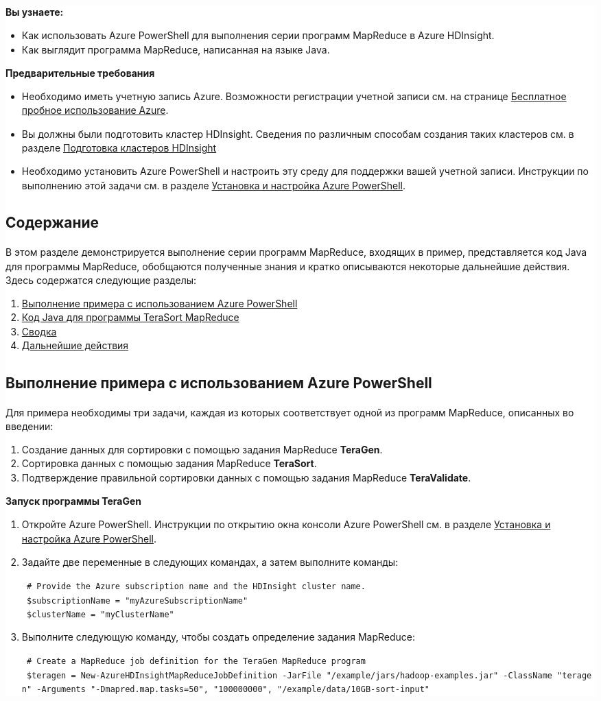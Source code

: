  
**Вы узнаете:**		
* Как использовать Azure PowerShell для выполнения серии программ MapReduce в Azure HDInsight.		
* Как выглядит программа MapReduce, написанная на языке Java.


**Предварительные требования**	

- Необходимо иметь учетную запись Azure. Возможности регистрации учетной записи см. на странице [Бесплатное пробное использование Azure](http://azure.microsoft.com/ru-ru/pricing/free-trial/).

- Вы должны были подготовить кластер HDInsight. Сведения по различным способам создания таких кластеров см. в разделе [Подготовка кластеров HDInsight](../hdinsight-provision-clusters/)

- Необходимо установить Azure PowerShell и настроить эту среду для поддержки вашей учетной записи. Инструкции по выполнению этой задачи см. в разделе [Установка и настройка Azure PowerShell][powershell-install-configure].

## Содержание
В этом разделе демонстрируется выполнение серии программ MapReduce, входящих в пример, представляется код Java для программы MapReduce, обобщаются полученные знания и кратко описываются некоторые дальнейшие действия. Здесь содержатся следующие разделы:
	
1. [Выполнение примера с использованием Azure PowerShell](#run-sample)	
2. [Код Java для программы TeraSort MapReduce](#java-code)
3. [Сводка](#summary)	
4. [Дальнейшие действия](#next-steps)	

<h2><a id="run-sample"></a>Выполнение примера с использованием Azure PowerShell</h2>

Для примера необходимы три задачи, каждая из которых соответствует одной из программ MapReduce, описанных во введении:	

1. Создание данных для сортировки с помощью задания MapReduce **TeraGen**.	
2. Сортировка данных с помощью задания MapReduce **TeraSort**.		
3. Подтверждение правильной сортировки данных с помощью задания MapReduce **TeraValidate**.	


**Запуск программы TeraGen**	

1. Откройте Azure PowerShell. Инструкции по открытию окна консоли Azure PowerShell см. в разделе [Установка и настройка Azure PowerShell][powershell-install-configure].
2. Задайте две переменные в следующих командах, а затем выполните команды:
	
		# Provide the Azure subscription name and the HDInsight cluster name.
		$subscriptionName = "myAzureSubscriptionName"   
		$clusterName = "myClusterName"
                 
3. Выполните следующую команду, чтобы создать определение задания MapReduce:

		# Create a MapReduce job definition for the TeraGen MapReduce program
		$teragen = New-AzureHDInsightMapReduceJobDefinition -JarFile "/example/jars/hadoop-examples.jar" -ClassName "teragen" -Arguments "-Dmapred.map.tasks=50", "100000000", "/example/data/10GB-sort-input" 


[hdinsight-sdk-documentation]: http://msdnstage.redmond.corp.microsoft.com/ru-ru/library/dn479185.aspx
[Powershell-install-configure]: ../install-configure-powershell/
[hdinsight-get-started]: ../hdinsight-get-started/
[hdinsight-samples]: ../hdinsight-run-samples/
[hdinsight-sample-10gb-graysort]: ../hdinsight-sample-10gb-graysort/
[hdinsight-sample-csharp-streaming]: ../hdinsight-sample-csharp-streaming/
[hdinsight-sample-pi-estimator]: ../hdinsight-sample-pi-estimator/
[hdinsight-sample-wordcount]: ../hdinsight-sample-wordcount/
[hdinsight-use-hive]: ../hdinsight-use-hive/
[hdinsight-use-pig]: ../hdinsight-use-pig/